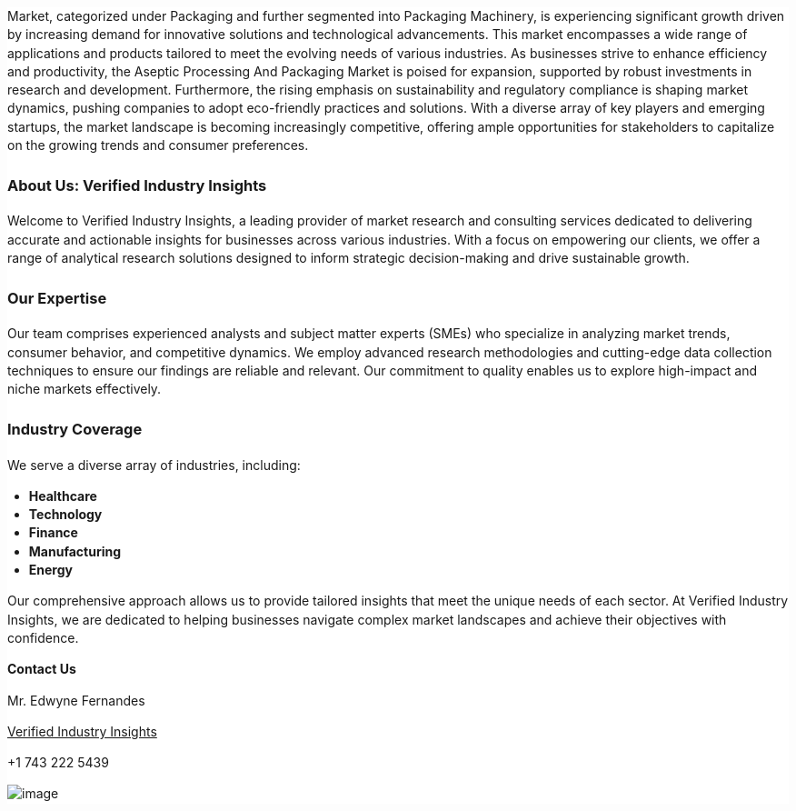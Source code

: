 Market, categorized under Packaging and further segmented into Packaging Machinery, is experiencing significant growth driven by increasing demand for innovative solutions and technological advancements. This market encompasses a wide range of applications and products tailored to meet the evolving needs of various industries. As businesses strive to enhance efficiency and productivity, the Aseptic Processing And Packaging Market is poised for expansion, supported by robust investments in research and development. Furthermore, the rising emphasis on sustainability and regulatory compliance is shaping market dynamics, pushing companies to adopt eco-friendly practices and solutions. With a diverse array of key players and emerging startups, the market landscape is becoming increasingly competitive, offering ample opportunities for stakeholders to capitalize on the growing trends and consumer preferences.</p><h3>About Us: Verified Industry Insights</h3><p>Welcome to Verified Industry Insights, a leading provider of market research and consulting services dedicated to delivering accurate and actionable insights for businesses across various industries. With a focus on empowering our clients, we offer a range of analytical research solutions designed to inform strategic decision-making and drive sustainable growth.</p><h3>Our Expertise</h3><p>Our team comprises experienced analysts and subject matter experts (SMEs) who specialize in analyzing market trends, consumer behavior, and competitive dynamics. We employ advanced research methodologies and cutting-edge data collection techniques to ensure our findings are reliable and relevant. Our commitment to quality enables us to explore high-impact and niche markets effectively.</p><h3>Industry Coverage</h3><p>We serve a diverse array of industries, including:</p><ul><li><strong>Healthcare</strong></li><li><strong>Technology</strong></li><li><strong>Finance</strong></li><li><strong>Manufacturing</strong></li><li><strong>Energy</strong></li></ul><p>Our comprehensive approach allows us to provide tailored insights that meet the unique needs of each sector. At Verified Industry Insights, we are dedicated to helping businesses navigate complex market landscapes and achieve their objectives with confidence.</p><p><strong>Contact Us</strong></p><p>Mr. Edwyne Fernandes</p><p><a href="https://www.verifiedindustryinsights.com/">Verified Industry Insights</a></p><p>+1 743 222 5439</p>
![image](https://github.com/user-attachments/assets/001ea6ad-0a61-4575-97c4-186373dbc0c9)
